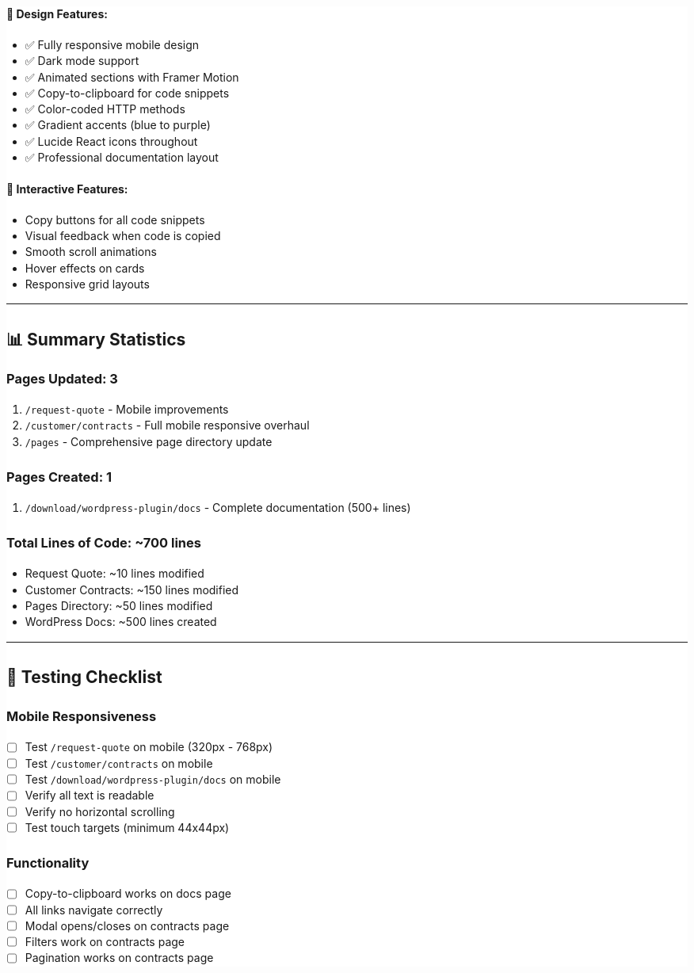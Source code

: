 #### 🎨 Design Features:
- ✅ Fully responsive mobile design
- ✅ Dark mode support
- ✅ Animated sections with Framer Motion
- ✅ Copy-to-clipboard for code snippets
- ✅ Color-coded HTTP methods
- ✅ Gradient accents (blue to purple)
- ✅ Lucide React icons throughout
- ✅ Professional documentation layout

#### 🔧 Interactive Features:
- Copy buttons for all code snippets
- Visual feedback when code is copied
- Smooth scroll animations
- Hover effects on cards
- Responsive grid layouts

---

## 📊 Summary Statistics

### Pages Updated: 3
1. `/request-quote` - Mobile improvements
2. `/customer/contracts` - Full mobile responsive overhaul
3. `/pages` - Comprehensive page directory update

### Pages Created: 1
1. `/download/wordpress-plugin/docs` - Complete documentation (500+ lines)

### Total Lines of Code: ~700 lines
- Request Quote: ~10 lines modified
- Customer Contracts: ~150 lines modified
- Pages Directory: ~50 lines modified
- WordPress Docs: ~500 lines created

---

## 🎯 Testing Checklist

### Mobile Responsiveness
- [ ] Test `/request-quote` on mobile (320px - 768px)
- [ ] Test `/customer/contracts` on mobile
- [ ] Test `/download/wordpress-plugin/docs` on mobile
- [ ] Verify all text is readable
- [ ] Verify no horizontal scrolling
- [ ] Test touch targets (minimum 44x44px)

### Functionality
- [ ] Copy-to-clipboard works on docs page
- [ ] All links navigate correctly
- [ ] Modal opens/closes on contracts page
- [ ] Filters work on contracts page
- [ ] Pagination works on contracts page
